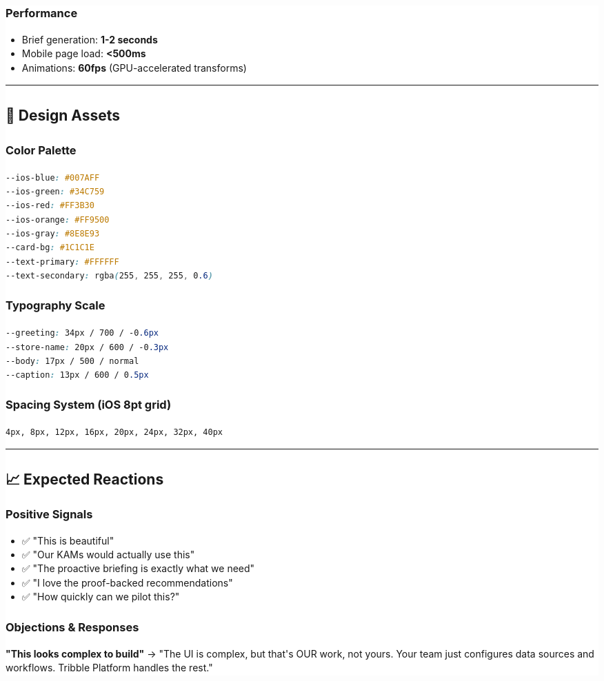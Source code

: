 ### Performance
- Brief generation: **1-2 seconds**
- Mobile page load: **<500ms**
- Animations: **60fps** (GPU-accelerated transforms)

---

## 🎨 Design Assets

### Color Palette
```css
--ios-blue: #007AFF
--ios-green: #34C759
--ios-red: #FF3B30
--ios-orange: #FF9500
--ios-gray: #8E8E93
--card-bg: #1C1C1E
--text-primary: #FFFFFF
--text-secondary: rgba(255, 255, 255, 0.6)
```

### Typography Scale
```css
--greeting: 34px / 700 / -0.6px
--store-name: 20px / 600 / -0.3px
--body: 17px / 500 / normal
--caption: 13px / 600 / 0.5px
```

### Spacing System (iOS 8pt grid)
```
4px, 8px, 12px, 16px, 20px, 24px, 32px, 40px
```

---

## 📈 Expected Reactions

### Positive Signals
- ✅ "This is beautiful"
- ✅ "Our KAMs would actually use this"
- ✅ "The proactive briefing is exactly what we need"
- ✅ "I love the proof-backed recommendations"
- ✅ "How quickly can we pilot this?"

### Objections & Responses

**"This looks complex to build"**
→ "The UI is complex, but that's OUR work, not yours. Your team just configures data sources and workflows. Tribble Platform handles the rest."
